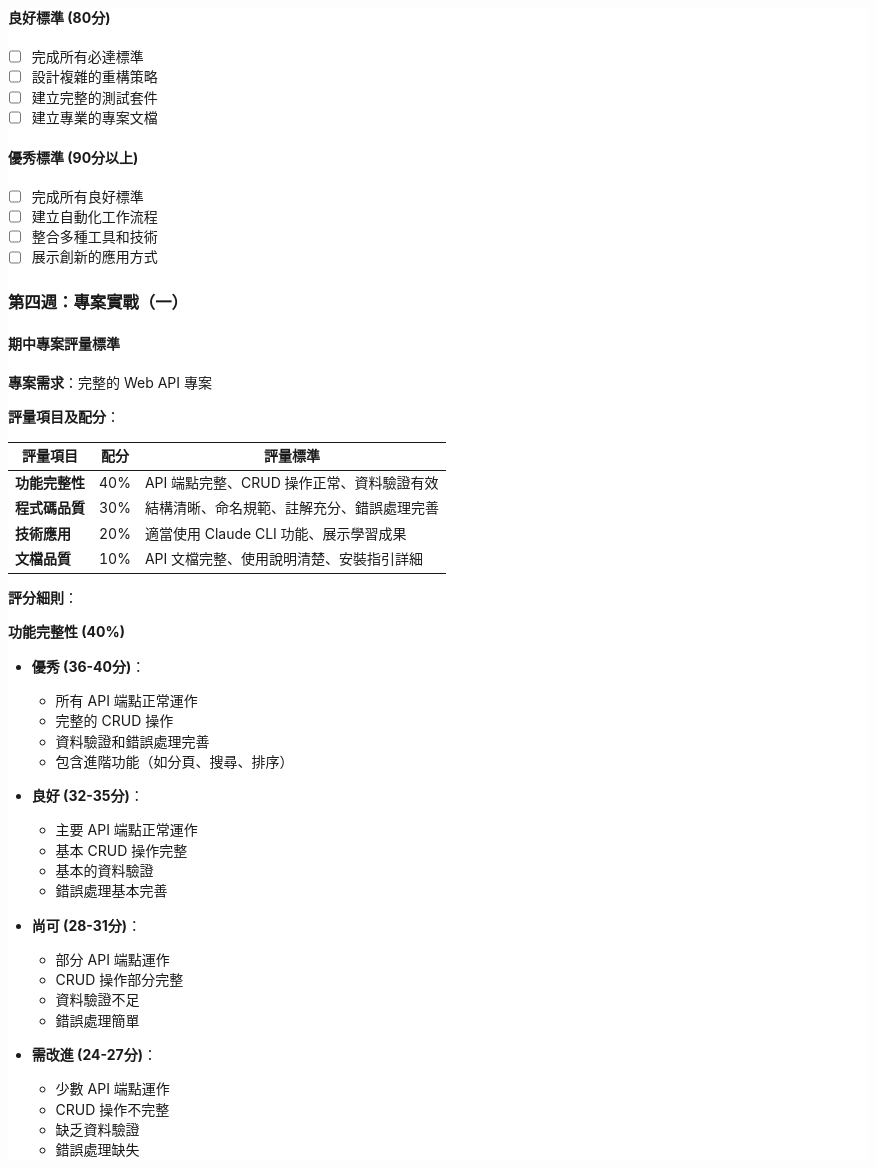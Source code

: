 #### 良好標準 (80分)
- [ ] 完成所有必達標準
- [ ] 設計複雜的重構策略
- [ ] 建立完整的測試套件
- [ ] 建立專業的專案文檔

#### 優秀標準 (90分以上)
- [ ] 完成所有良好標準
- [ ] 建立自動化工作流程
- [ ] 整合多種工具和技術
- [ ] 展示創新的應用方式

### 第四週：專案實戰（一）

#### 期中專案評量標準

**專案需求**：完整的 Web API 專案

**評量項目及配分**：

| 評量項目 | 配分 | 評量標準 |
|----------|------|----------|
| **功能完整性** | 40% | API 端點完整、CRUD 操作正常、資料驗證有效 |
| **程式碼品質** | 30% | 結構清晰、命名規範、註解充分、錯誤處理完善 |
| **技術應用** | 20% | 適當使用 Claude CLI 功能、展示學習成果 |
| **文檔品質** | 10% | API 文檔完整、使用說明清楚、安裝指引詳細 |

**評分細則**：

**功能完整性 (40%)**
- **優秀 (36-40分)**：
  - 所有 API 端點正常運作
  - 完整的 CRUD 操作
  - 資料驗證和錯誤處理完善
  - 包含進階功能（如分頁、搜尋、排序）

- **良好 (32-35分)**：
  - 主要 API 端點正常運作
  - 基本 CRUD 操作完整
  - 基本的資料驗證
  - 錯誤處理基本完善

- **尚可 (28-31分)**：
  - 部分 API 端點運作
  - CRUD 操作部分完整
  - 資料驗證不足
  - 錯誤處理簡單

- **需改進 (24-27分)**：
  - 少數 API 端點運作
  - CRUD 操作不完整
  - 缺乏資料驗證
  - 錯誤處理缺失
